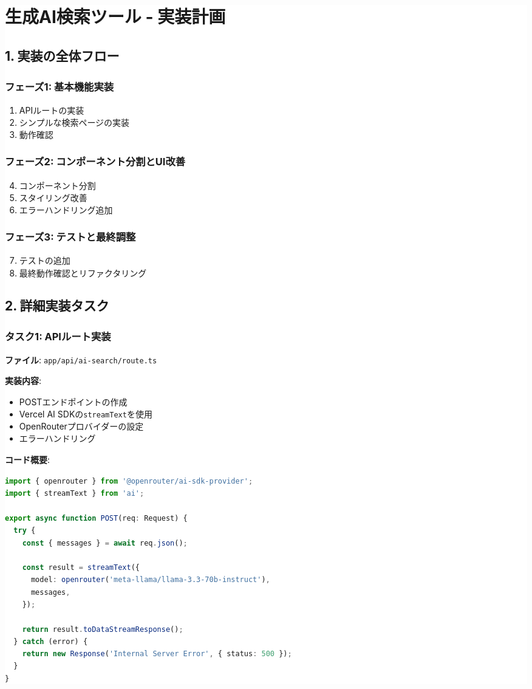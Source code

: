 # 生成AI検索ツール - 実装計画

## 1. 実装の全体フロー

### フェーズ1: 基本機能実装
1. APIルートの実装
2. シンプルな検索ページの実装
3. 動作確認

### フェーズ2: コンポーネント分割とUI改善
4. コンポーネント分割
5. スタイリング改善
6. エラーハンドリング追加

### フェーズ3: テストと最終調整
7. テストの追加
8. 最終動作確認とリファクタリング

## 2. 詳細実装タスク

### タスク1: APIルート実装
**ファイル**: `app/api/ai-search/route.ts`

**実装内容**:
- POSTエンドポイントの作成
- Vercel AI SDKの`streamText`を使用
- OpenRouterプロバイダーの設定
- エラーハンドリング

**コード概要**:
```typescript
import { openrouter } from '@openrouter/ai-sdk-provider';
import { streamText } from 'ai';

export async function POST(req: Request) {
  try {
    const { messages } = await req.json();

    const result = streamText({
      model: openrouter('meta-llama/llama-3.3-70b-instruct'),
      messages,
    });

    return result.toDataStreamResponse();
  } catch (error) {
    return new Response('Internal Server Error', { status: 500 });
  }
}
```
